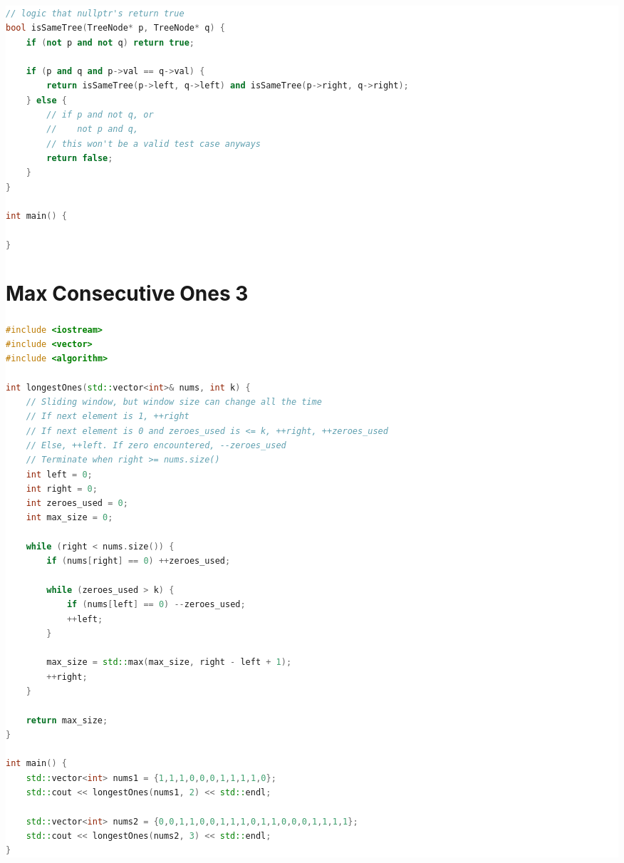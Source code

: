 ```cpp
// logic that nullptr's return true
bool isSameTree(TreeNode* p, TreeNode* q) {
    if (not p and not q) return true;

    if (p and q and p->val == q->val) {
        return isSameTree(p->left, q->left) and isSameTree(p->right, q->right);
    } else {
        // if p and not q, or
        //    not p and q,
        // this won't be a valid test case anyways
        return false;
    }
}

int main() {

}
```

# Max Consecutive Ones 3

```cpp
#include <iostream>
#include <vector>
#include <algorithm>

int longestOnes(std::vector<int>& nums, int k) {
    // Sliding window, but window size can change all the time
    // If next element is 1, ++right
    // If next element is 0 and zeroes_used is <= k, ++right, ++zeroes_used
    // Else, ++left. If zero encountered, --zeroes_used
    // Terminate when right >= nums.size()    
    int left = 0;
    int right = 0;
    int zeroes_used = 0;
    int max_size = 0;

    while (right < nums.size()) {
        if (nums[right] == 0) ++zeroes_used;

        while (zeroes_used > k) {
            if (nums[left] == 0) --zeroes_used;
            ++left;
        }

        max_size = std::max(max_size, right - left + 1);
        ++right;
    }

    return max_size;
}

int main() {
    std::vector<int> nums1 = {1,1,1,0,0,0,1,1,1,1,0};
    std::cout << longestOnes(nums1, 2) << std::endl;

    std::vector<int> nums2 = {0,0,1,1,0,0,1,1,1,0,1,1,0,0,0,1,1,1,1};
    std::cout << longestOnes(nums2, 3) << std::endl;
}
```
